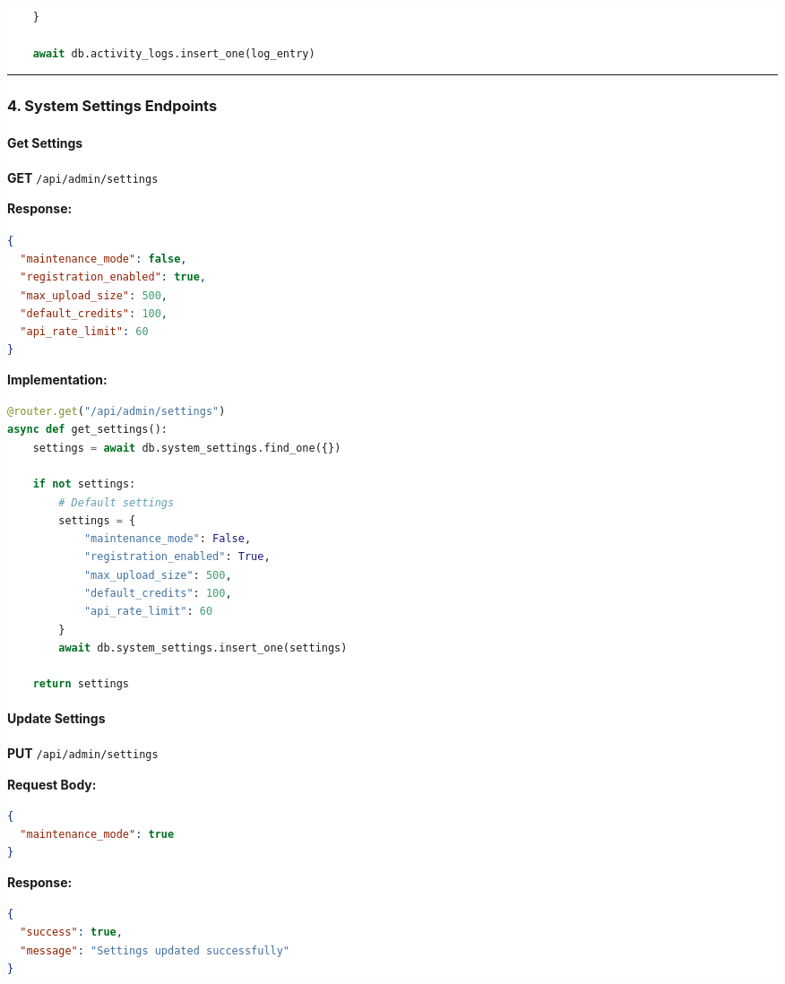 ```python
    }
    
    await db.activity_logs.insert_one(log_entry)
```

---

### 4. System Settings Endpoints

#### Get Settings
**GET** `/api/admin/settings`

**Response:**
```json
{
  "maintenance_mode": false,
  "registration_enabled": true,
  "max_upload_size": 500,
  "default_credits": 100,
  "api_rate_limit": 60
}
```

**Implementation:**
```python
@router.get("/api/admin/settings")
async def get_settings():
    settings = await db.system_settings.find_one({})
    
    if not settings:
        # Default settings
        settings = {
            "maintenance_mode": False,
            "registration_enabled": True,
            "max_upload_size": 500,
            "default_credits": 100,
            "api_rate_limit": 60
        }
        await db.system_settings.insert_one(settings)
    
    return settings
```

#### Update Settings
**PUT** `/api/admin/settings`

**Request Body:**
```json
{
  "maintenance_mode": true
}
```

**Response:**
```json
{
  "success": true,
  "message": "Settings updated successfully"
}
```
